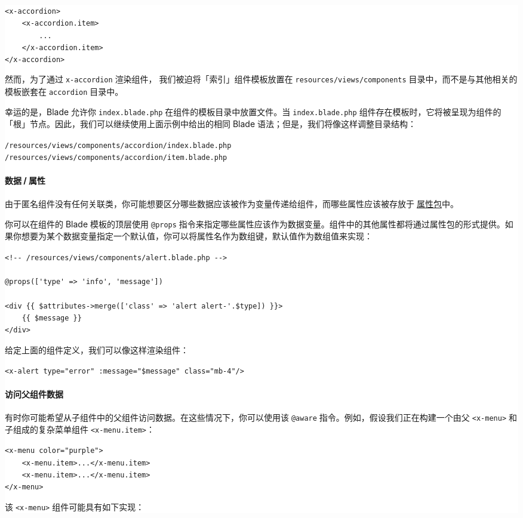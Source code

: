 ```blade
<x-accordion>
    <x-accordion.item>
        ...
    </x-accordion.item>
</x-accordion>
```

然而，为了通过 `x-accordion` 渲染组件， 我们被迫将「索引」组件模板放置在 `resources/views/components` 目录中，而不是与其他相关的模板嵌套在 `accordion` 目录中。

幸运的是，Blade 允许你 `index.blade.php` 在组件的模板目录中放置文件。当 `index.blade.php` 组件存在模板时，它将被呈现为组件的「根」节点。因此，我们可以继续使用上面示例中给出的相同 Blade 语法；但是，我们将像这样调整目录结构：

```none
/resources/views/components/accordion/index.blade.php
/resources/views/components/accordion/item.blade.php
```

<a name="data-properties-attributes"></a>
#### 数据 / 属性

由于匿名组件没有任何关联类，你可能想要区分哪些数据应该被作为变量传递给组件，而哪些属性应该被存放于 [属性包](#component-attributes)中。



你可以在组件的 Blade 模板的顶层使用 `@props` 指令来指定哪些属性应该作为数据变量。组件中的其他属性都将通过属性包的形式提供。如果你想要为某个数据变量指定一个默认值，你可以将属性名作为数组键，默认值作为数组值来实现：

```blade
<!-- /resources/views/components/alert.blade.php -->

@props(['type' => 'info', 'message'])

<div {{ $attributes->merge(['class' => 'alert alert-'.$type]) }}>
    {{ $message }}
</div>
```

给定上面的组件定义，我们可以像这样渲染组件：

```blade
<x-alert type="error" :message="$message" class="mb-4"/>
```

<a name="accessing-parent-data"></a>
#### 访问父组件数据

有时你可能希望从子组件中的父组件访问数据。在这些情况下，你可以使用该 `@aware` 指令。例如，假设我们正在构建一个由父 `<x-menu>` 和 子组成的复杂菜单组件 `<x-menu.item>`：

```blade
<x-menu color="purple">
    <x-menu.item>...</x-menu.item>
    <x-menu.item>...</x-menu.item>
</x-menu>
```

该 `<x-menu>` 组件可能具有如下实现：
